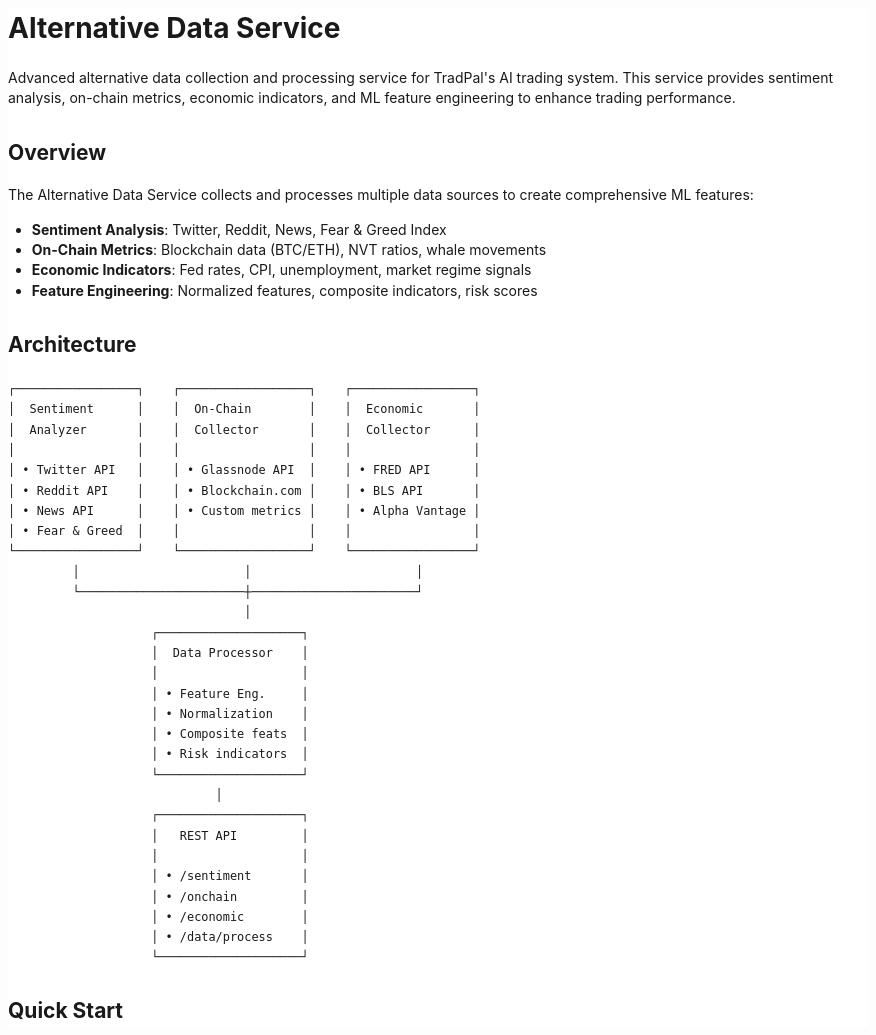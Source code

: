 # Alternative Data Service

Advanced alternative data collection and processing service for TradPal's AI trading system. This service provides sentiment analysis, on-chain metrics, economic indicators, and ML feature engineering to enhance trading performance.

## Overview

The Alternative Data Service collects and processes multiple data sources to create comprehensive ML features:

- **Sentiment Analysis**: Twitter, Reddit, News, Fear & Greed Index
- **On-Chain Metrics**: Blockchain data (BTC/ETH), NVT ratios, whale movements
- **Economic Indicators**: Fed rates, CPI, unemployment, market regime signals
- **Feature Engineering**: Normalized features, composite indicators, risk scores

## Architecture

```
┌─────────────────┐    ┌──────────────────┐    ┌─────────────────┐
│  Sentiment      │    │  On-Chain        │    │  Economic       │
│  Analyzer       │    │  Collector       │    │  Collector      │
│                 │    │                  │    │                 │
│ • Twitter API   │    │ • Glassnode API  │    │ • FRED API      │
│ • Reddit API    │    │ • Blockchain.com │    │ • BLS API       │
│ • News API      │    │ • Custom metrics │    │ • Alpha Vantage │
│ • Fear & Greed  │    │                  │    │                 │
└─────────────────┘    └──────────────────┘    └─────────────────┘
         │                       │                       │
         └───────────────────────┼───────────────────────┘
                                 │
                    ┌────────────────────┐
                    │  Data Processor    │
                    │                    │
                    │ • Feature Eng.     │
                    │ • Normalization    │
                    │ • Composite feats  │
                    │ • Risk indicators  │
                    └────────────────────┘
                             │
                    ┌────────────────────┐
                    │   REST API         │
                    │                    │
                    │ • /sentiment       │
                    │ • /onchain         │
                    │ • /economic        │
                    │ • /data/process    │
                    └────────────────────┘
```

## Quick Start
